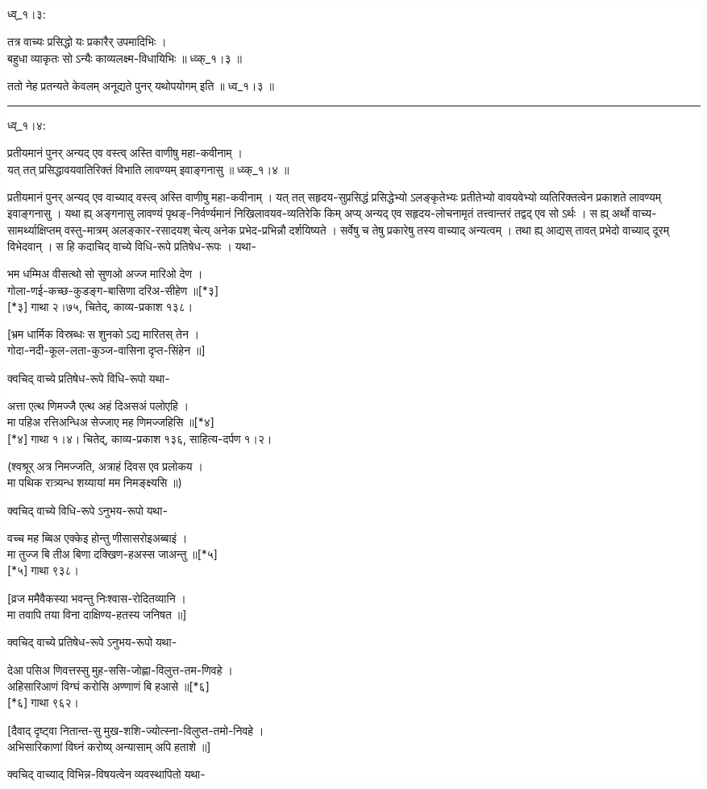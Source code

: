 ध्व्_१।३:  
  
तत्र वाच्यः प्रसिद्धो यः प्रकारैर् उपमादिभिः  ।  
बहुधा व्याकृतः सो ऽन्यैः काव्यलक्ष्म-विधायिभिः  ॥ ध्व्क्_१।३ ॥  
  
ततो नेह प्रतन्यते केवलम् अनूद्यते पुनर् यथोपयोगम् इति ॥ ध्व_१।३ ॥  
  
_________________________________________________________  
  
ध्व्_१।४:  
  
प्रतीयमानं पुनर् अन्यद् एव वस्त्व् अस्ति वाणीषु महा-कवीनाम् ।  
यत् तत् प्रसिद्धावयवातिरिक्तं विभाति लावण्यम् इवाङ्गनासु  ॥ ध्व्क्_१।४ ॥  
  
प्रतीयमानं पुनर् अन्यद् एव वाच्याद् वस्त्व् अस्ति वाणीषु महा-कवीनाम् । यत् तत् सहृदय-सुप्रसिद्धं प्रसिद्धेभ्यो ऽलङ्कृतेभ्यः प्रतीतेभ्यो वावयवेभ्यो व्यतिरिक्तत्वेन प्रकाशते लावण्यम् इवाङ्गनासु । यथा ह्य् अङ्गनासु लावण्यं पृथङ्-निर्वर्ण्यमानं निखिलावयव-व्यतिरेकि किम् अप्य् अन्यद् एव सहृदय-लोचनामृतं तत्त्वान्तरं तद्वद् एव सो ऽर्थः । स ह्य् अर्थो वाच्य-सामर्थ्याक्षिप्तम् वस्तु-मात्रम् अलङ्कार-रसादयश् चेत्य् अनेक प्रभेद-प्रभिन्नौ दर्शयिष्यते । सर्वेषु च तेषु प्रकारेषु तस्य वाच्याद् अन्यत्वम् । तथा ह्य् आद्यस् तावत् प्रभेदो वाच्याद् दूरम् विभेदवान् । स हि कदाचिद् वाच्ये विधि-रूपे प्रतिषेध-रूपः । यथा-  
  
भम धम्मिअ वीसत्थो सो सुणओ अज्ज मारिओ देण ।  
गोला-णई-कच्छ-कुडङ्ग-बासिणा दरिअ-सीहेण ॥[*३]  
[*३] गाथा २।७५, चितेद्, काव्य-प्रकाश १३८।  
  
  
[भ्रम धार्मिक विस्रब्धः स शुनको ऽद्य मारितस् तेन ।  
गोदा-नदी-कूल-लता-कुञ्ज-वासिना दृप्त-सिंहेन ॥]  
  
क्वचिद् वाच्ये प्रतिषेध-रूपे विधि-रूपो यथा-  
  
अत्ता एत्थ णिमज्जै एत्थ अहं दिअसअं पलोएहि ।  
मा पहिअ रत्तिअन्धिअ सेज्जाए मह णिमज्जहिसि ॥[*४]  
[*४] गाथा १।४। चितेद्, काव्य-प्रकाश १३६, साहित्य-दर्पण १।२।  
  
  
(श्वश्रूर् अत्र निमज्जति, अत्राहं दिवस एव प्रलोकय ।  
मा पथिक रात्र्यन्ध शय्यायां मम निमङ्क्ष्यसि ॥)  
  
क्वचिद् वाच्ये विधि-रूपे ऽनुभय-रूपो यथा-  
  
वच्च मह ब्बिअ एक्केइ होन्तु णीसासरोइअब्बाइं ।  
मा तुज्ज बि तीअ बिणा दक्खिण-हअस्स जाअन्तु ॥[*५]  
[*५] गाथा ९३८।  
  
  
[व्रज ममैवैकस्या भवन्तु निःश्वास-रोदितव्यानि ।  
मा तवापि तया विना दाक्षिण्य-हतस्य जनिषत ॥]  
  
क्वचिद् वाच्ये प्रतिषेध-रूपे ऽनुभय-रूपो यथा-  
  
देआ पसिअ णिवत्तस्सु मुह-ससि-जोह्णा-विलुत्त-तम-णिवहे ।  
अहिसारिआणं विग्घं करोसि अण्णाणं बि हआसे ॥[*६]  
[*६] गाथा ९६२।  
  
  
[दैवाद् दृष्ट्वा नितान्त-सु मुख-शशि-ज्योत्स्ना-विलुप्त-तमो-निवहे ।  
अभिसारिकाणां विघ्नं करोष्य् अन्यासाम् अपि हताशे ॥]  
  
क्वचिद् वाच्याद् विभिन्न-विषयत्वेन व्यवस्थापितो यथा-  
  